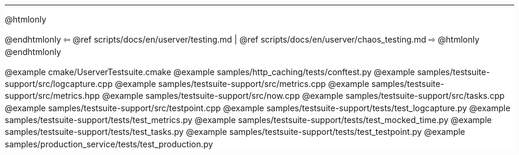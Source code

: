 
----------

@htmlonly <div class="bottom-nav"> @endhtmlonly
⇦ @ref scripts/docs/en/userver/testing.md | @ref scripts/docs/en/userver/chaos_testing.md ⇨
@htmlonly </div> @endhtmlonly

@example cmake/UserverTestsuite.cmake
@example samples/http_caching/tests/conftest.py
@example samples/testsuite-support/src/logcapture.cpp
@example samples/testsuite-support/src/metrics.cpp
@example samples/testsuite-support/src/metrics.hpp
@example samples/testsuite-support/src/now.cpp
@example samples/testsuite-support/src/tasks.cpp
@example samples/testsuite-support/src/testpoint.cpp
@example samples/testsuite-support/tests/test_logcapture.py
@example samples/testsuite-support/tests/test_metrics.py
@example samples/testsuite-support/tests/test_mocked_time.py
@example samples/testsuite-support/tests/test_tasks.py
@example samples/testsuite-support/tests/test_testpoint.py
@example samples/production_service/tests/test_production.py
